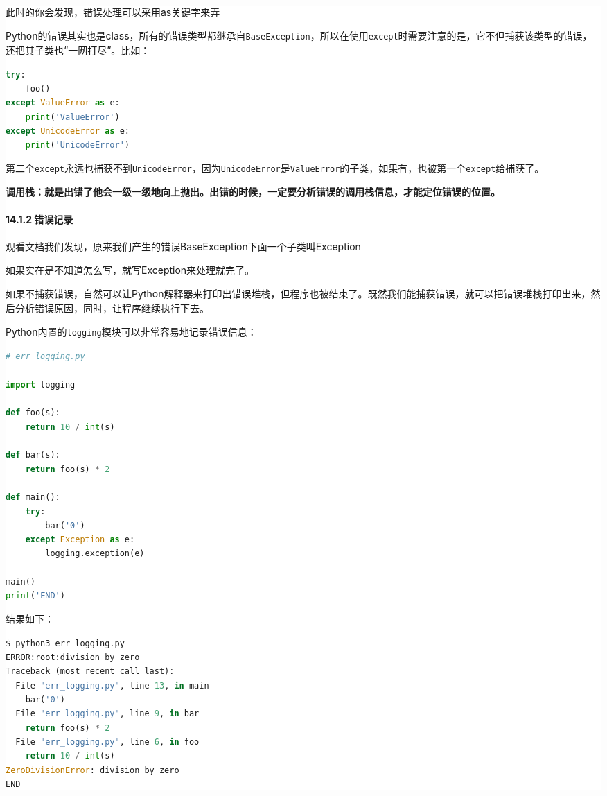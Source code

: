 此时的你会发现，错误处理可以采用as关键字来弄

Python的错误其实也是class，所有的错误类型都继承自`BaseException`，所以在使用`except`时需要注意的是，它不但捕获该类型的错误，还把其子类也“一网打尽”。比如：

```python
try:
    foo()
except ValueError as e:
    print('ValueError')
except UnicodeError as e:
    print('UnicodeError')
```

第二个`except`永远也捕获不到`UnicodeError`，因为`UnicodeError`是`ValueError`的子类，如果有，也被第一个`except`给捕获了。

**调用栈：就是出错了他会一级一级地向上抛出。出错的时候，一定要分析错误的调用栈信息，才能定位错误的位置。**

#### 14.1.2 错误记录

观看文档我们发现，原来我们产生的错误BaseException下面一个子类叫Exception

如果实在是不知道怎么写，就写Exception来处理就完了。

如果不捕获错误，自然可以让Python解释器来打印出错误堆栈，但程序也被结束了。既然我们能捕获错误，就可以把错误堆栈打印出来，然后分析错误原因，同时，让程序继续执行下去。

Python内置的`logging`模块可以非常容易地记录错误信息：

```python
# err_logging.py

import logging

def foo(s):
    return 10 / int(s)

def bar(s):
    return foo(s) * 2

def main():
    try:
        bar('0')
    except Exception as e:
        logging.exception(e)

main()
print('END')
```

结果如下：

```python
$ python3 err_logging.py
ERROR:root:division by zero
Traceback (most recent call last):
  File "err_logging.py", line 13, in main
    bar('0')
  File "err_logging.py", line 9, in bar
    return foo(s) * 2
  File "err_logging.py", line 6, in foo
    return 10 / int(s)
ZeroDivisionError: division by zero
END
```
